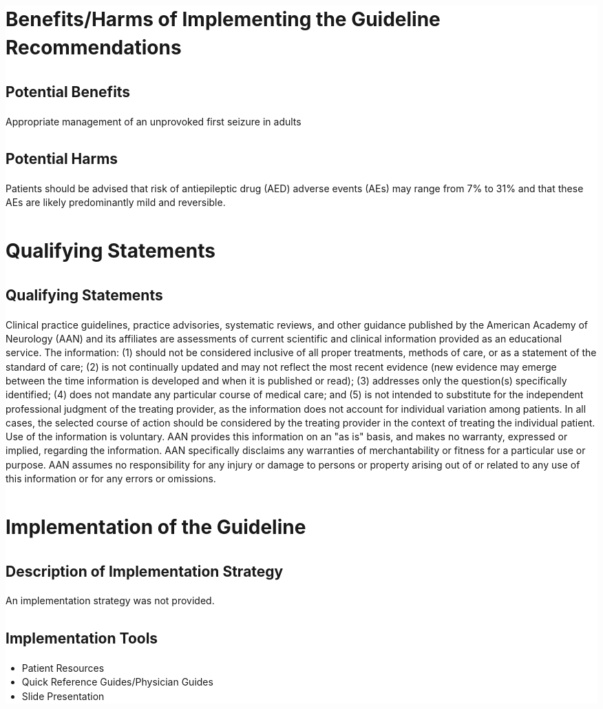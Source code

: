 # Benefits/Harms of Implementing the Guideline Recommendations

## Potential Benefits



Appropriate management of an unprovoked first seizure in adults

## Potential Harms



Patients should be advised that risk of antiepileptic drug (AED) adverse events (AEs) may range from 7% to 31% and that these AEs are likely predominantly mild and reversible.

# Qualifying Statements

## Qualifying Statements



Clinical practice guidelines, practice advisories, systematic reviews, and other guidance published by the American Academy of Neurology (AAN) and its affiliates are assessments of current scientific and clinical information provided as an educational service. The information: (1) should not be considered inclusive of all proper treatments, methods of care, or as a statement of the standard of care; (2) is not continually updated and may not reflect the most recent evidence (new evidence may emerge between the time information is developed and when it is published or read); (3) addresses only the question(s) specifically identified; (4) does not mandate any particular course of medical care; and (5) is not intended to substitute for the independent professional judgment of the treating provider, as the information does not account for individual variation among patients. In all cases, the selected course of action should be considered by the treating provider in the context of treating the individual patient. Use of the information is voluntary. AAN provides this information on an "as is" basis, and makes no warranty, expressed or implied, regarding the information. AAN specifically disclaims any warranties of merchantability or fitness for a particular use or purpose. AAN assumes no responsibility for any injury or damage to persons or property arising out of or related to any use of this information or for any errors or omissions.

# Implementation of the Guideline

## Description of Implementation Strategy



An implementation strategy was not provided.

## Implementation Tools

- Patient Resources
- Quick Reference Guides/Physician Guides
- Slide Presentation
